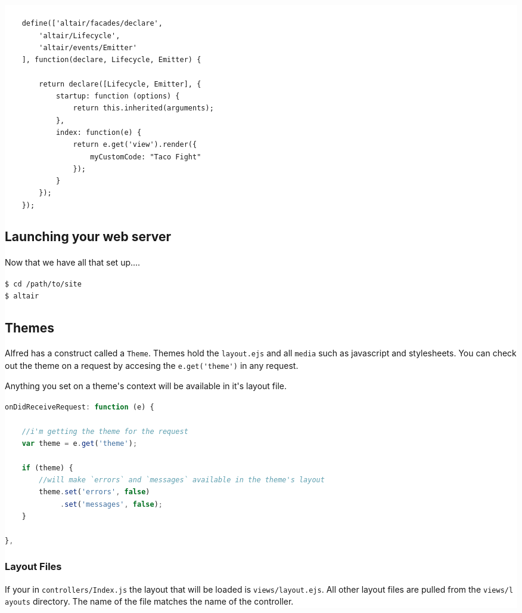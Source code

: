 ```

    define(['altair/facades/declare',
        'altair/Lifecycle',
        'altair/events/Emitter'
    ], function(declare, Lifecycle, Emitter) {

        return declare([Lifecycle, Emitter], {
            startup: function (options) {
                return this.inherited(arguments);
            },
            index: function(e) {
                return e.get('view').render({
                    myCustomCode: "Taco Fight"
                });
            }
        });
    });

```

## Launching your web server
Now that we have all that set up....

``` bash
$ cd /path/to/site
$ altair
```

## Themes
Alfred has a construct called a `Theme`. Themes hold the `layout.ejs` and all `media` such as javascript and stylesheets.
You can check out the theme on a request by accesing the `e.get('theme')` in any request.

Anything you set on a theme's context will be available in it's layout file.

```js
onDidReceiveRequest: function (e) {

    //i'm getting the theme for the request
    var theme = e.get('theme');

    if (theme) {
        //will make `errors` and `messages` available in the theme's layout
        theme.set('errors', false)
             .set('messages', false);
    }

},
```

### Layout Files
If your in `controllers/Index.js` the layout that will be loaded is `views/layout.ejs`. All other layout files
are pulled from the `views/layouts` directory. The name of the file matches the name of the controller.
